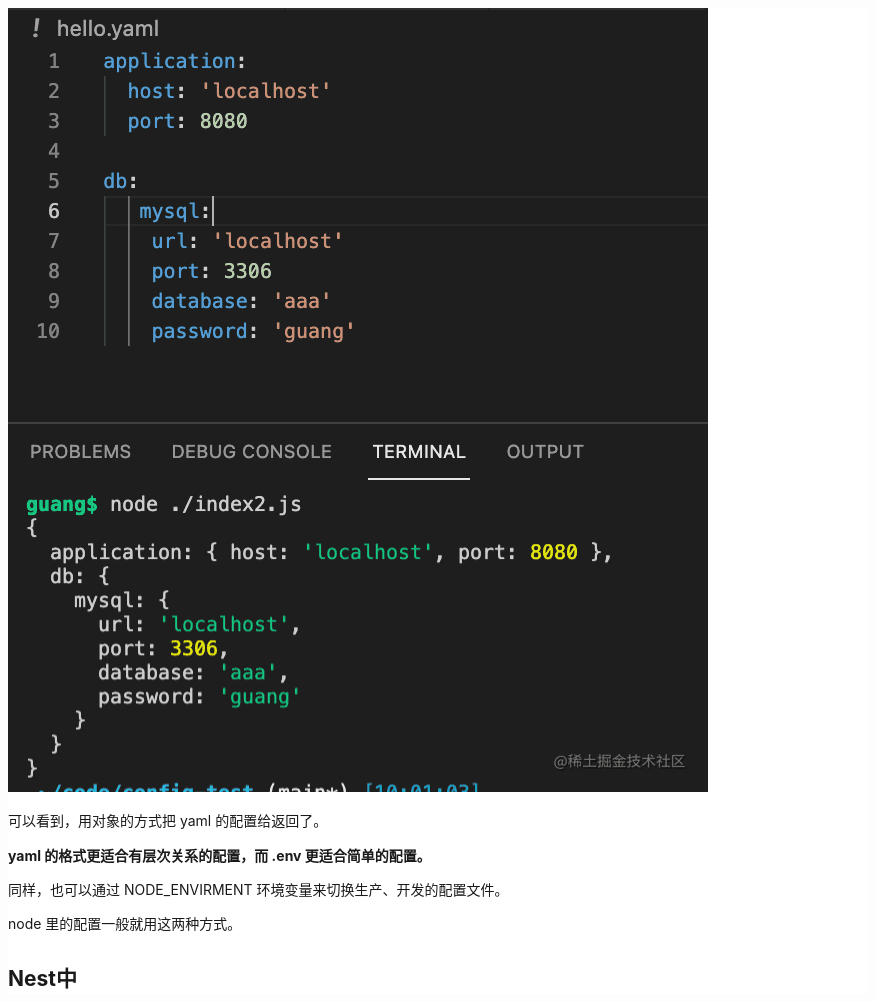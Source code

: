 ![](27-动态读取不同环境的配置.assets/95d15a010cee4b1b868c59dc4c6af405tplv-k3u1fbpfcp-watermark.png)

可以看到，用对象的方式把 yaml 的配置给返回了。

**yaml 的格式更适合有层次关系的配置，而 .env 更适合简单的配置。**

同样，也可以通过 NODE_ENVIRMENT 环境变量来切换生产、开发的配置文件。

node 里的配置一般就用这两种方式。



## Nest中
